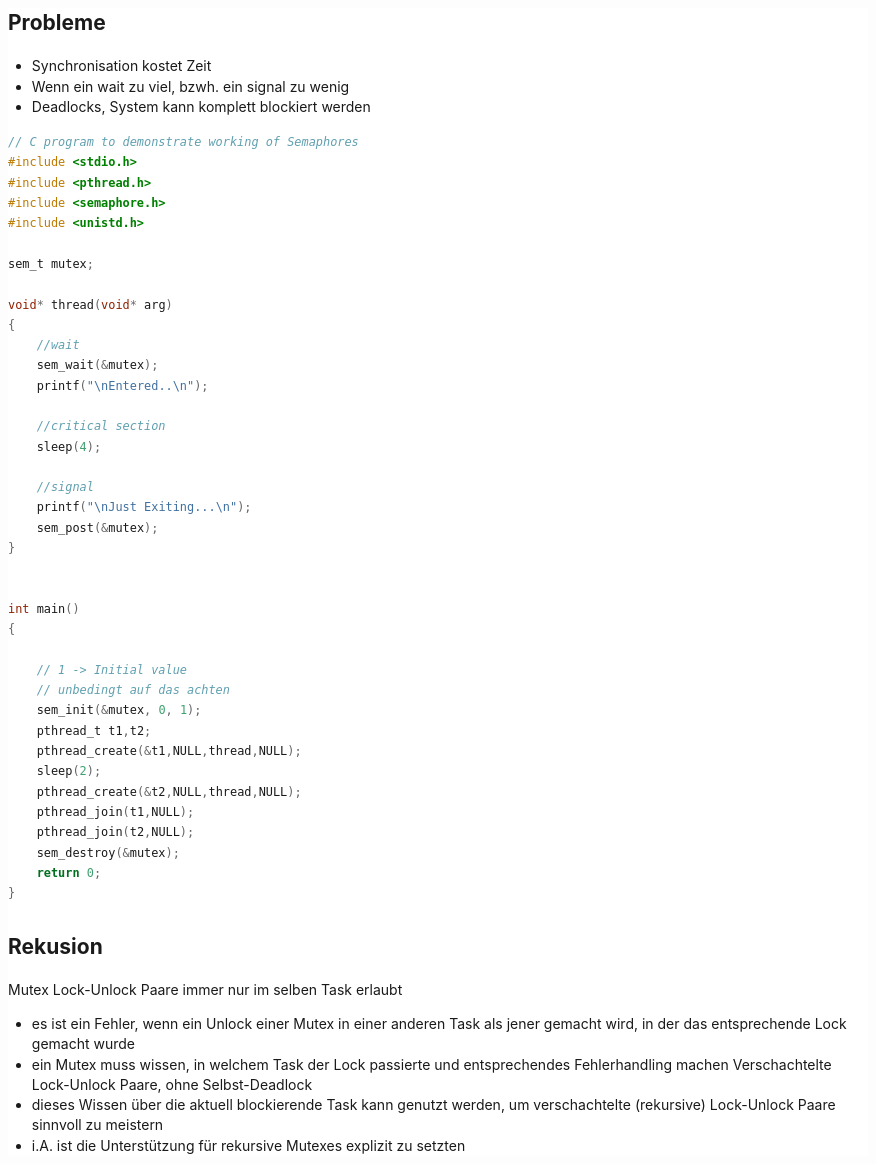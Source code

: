## Probleme
- Synchronisation kostet Zeit
- Wenn ein wait zu viel, bzwh. ein signal zu wenig
- Deadlocks, System kann komplett blockiert werden

```c
// C program to demonstrate working of Semaphores
#include <stdio.h>
#include <pthread.h>
#include <semaphore.h>
#include <unistd.h>

sem_t mutex;

void* thread(void* arg)
{
	//wait
	sem_wait(&mutex);
	printf("\nEntered..\n");

	//critical section
	sleep(4);
	
	//signal
	printf("\nJust Exiting...\n");
	sem_post(&mutex);
}


int main()
{

	// 1 -> Initial value
	// unbedingt auf das achten
	sem_init(&mutex, 0, 1);
	pthread_t t1,t2;
	pthread_create(&t1,NULL,thread,NULL);
	sleep(2);
	pthread_create(&t2,NULL,thread,NULL);
	pthread_join(t1,NULL);
	pthread_join(t2,NULL);
	sem_destroy(&mutex);
	return 0;
}

```

## Rekusion
Mutex Lock-Unlock Paare immer nur im selben Task erlaubt
- es ist ein Fehler, wenn ein Unlock einer Mutex in einer anderen Task als 
jener gemacht wird, in der das entsprechende Lock gemacht wurde
- ein Mutex muss wissen, in welchem Task der Lock passierte und 
entsprechendes Fehlerhandling machen
 Verschachtelte Lock-Unlock Paare, ohne Selbst-Deadlock
- dieses Wissen über die aktuell blockierende Task kann genutzt werden, 
um verschachtelte (rekursive) Lock-Unlock Paare sinnvoll zu meistern
- i.A. ist die Unterstützung für rekursive Mutexes explizit zu setzten
